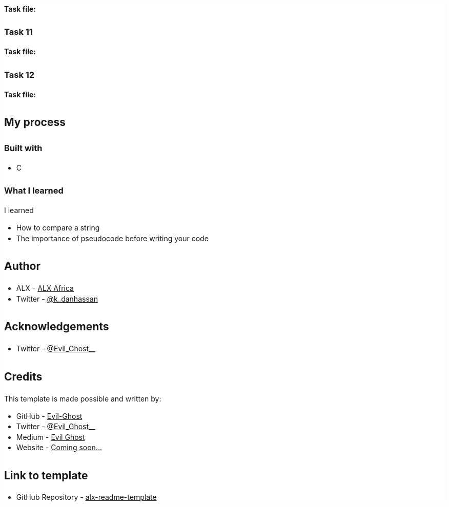 
**Task file:** [][Task 10]

### Task 11


**Task file:** [][Task 11]

### Task 12


**Task file:** [][Task 12]


## My process

### Built with

- C

### What I learned

I learned
- How to compare a string
- The importance of pseudocode before writing your code


## Author

- ALX - [ALX Africa](https://www.alxafrica.com)
- Twitter - [@k\_danhassan](https://twitter.com/k_danhassan)

## Acknowledgements

- Twitter - [@Evil\_Ghost\_\_](https://www.twitter.com/evil_ghost__)


## Credits

This template is made possible and written by:
- GitHub - [Evil-Ghost](https://github.com/Evil-Ghost)
- Twitter - [@Evil\_Ghost\_\_](https://www.twitter.com/evil_ghost__)
- Medium - [Evil Ghost](https://medium.com/@evilghost)
- Website - [Coming soon...](#)


## Link to template

- GitHub Repository - [alx-readme-template](https://github.com/Evil-Ghost/alx-readme-template)


[Task 0]: ./0-strcat.c
[Task 1]: ./1-strncat.c
[Task 2]: ./2-strncpy.c
[Task 3]: ./3-strcmp.c
[Task 4]: ./4-rev_array.c
[Task 5]: ./5-string_toupper.c
[Task 6]: ./6-cap_string.c
[Task 7]: ./7-leet.c
[Task 8]: ./
[Task 9]: ./
[Task 10]: ./
[Task 11]: ./
[Task 12]: ./